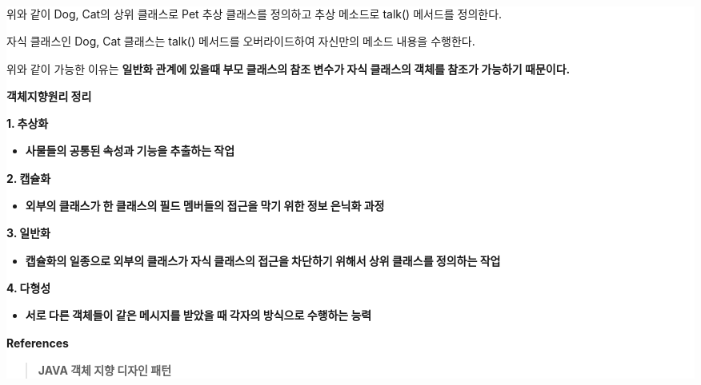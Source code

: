 위와 같이 Dog, Cat의 상위 클래스로 Pet 추상 클래스를 정의하고 추상 메소드로 talk() 메서드를 정의한다.

자식 클래스인 Dog, Cat 클래스는 talk() 메서드를 오버라이드하여 자신만의 메소드 내용을 수행한다.

위와 같이 가능한 이유는 **일반화 관계에 있을때 부모 클래스의 참조 변수가 자식 클래스의 객체를 참조가 가능하기 때문이다.**

**객체지향원리 정리**

**1\. 추상화**

-   **사물들의 공통된 속성과 기능을 추출하는 작업**

**2\. 캡슐화**

-   **외부의 클래스가 한 클래스의 필드 멤버들의 접근을 막기 위한 정보 은닉화 과정**

**3\. 일반화**

-   **캡슐화의 일종으로 외부의 클래스가 자식 클래스의 접근을 차단하기 위해서 상위 클래스를 정의하는 작업**

**4\. 다형성**

-   **서로 다른 객체들이 같은 메시지를 받았을 때 각자의 방식으로 수행하는 능력**

**References**

> **JAVA 객체 지향 디자인 패턴**
